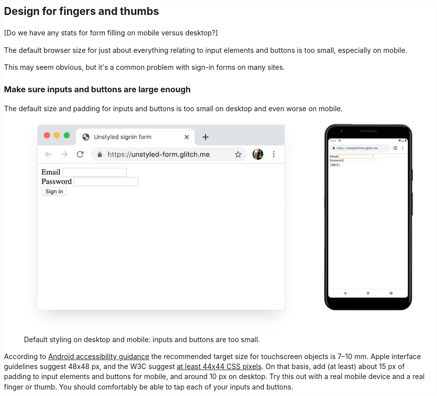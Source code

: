
## Design for fingers and thumbs

[Do we have any stats for form filling on mobile versus desktop?]

The default browser size for just about everything relating to input elements and buttons is too small, especially on mobile. 

This may seem obvious, but it's a common problem with sign-in forms on many sites.


### Make sure inputs and buttons are large enough

The default size and padding for inputs and buttons is too small on desktop and even worse on mobile.

<figure class="w-figure">
  <img src="./unstyled-form.png" alt="Screenshot of unstyled form in Chrome on desktop and on Android.">
  <figcaption class="w-figcaption">Default styling on desktop and mobile: inputs and buttons are too small.</figcaption>
</figure>


According to [Android accessibility guidance](https://support.google.com/accessibility/android/answer/7101858?hl=en-GB) the recommended target size for touchscreen objects is 7–10 mm. Apple interface guidelines suggest 48x48 px, and the W3C suggest [at least 44x44 CSS pixels](https://www.w3.org/WAI/WCAG21/Understanding/target-size.html). On that basis, add (at least) about 15 px of padding to input elements and buttons for mobile, and around 10 px on desktop. Try this out with a real mobile device and a real finger or thumb. You should comfortably be able to tap each of your inputs and buttons.
